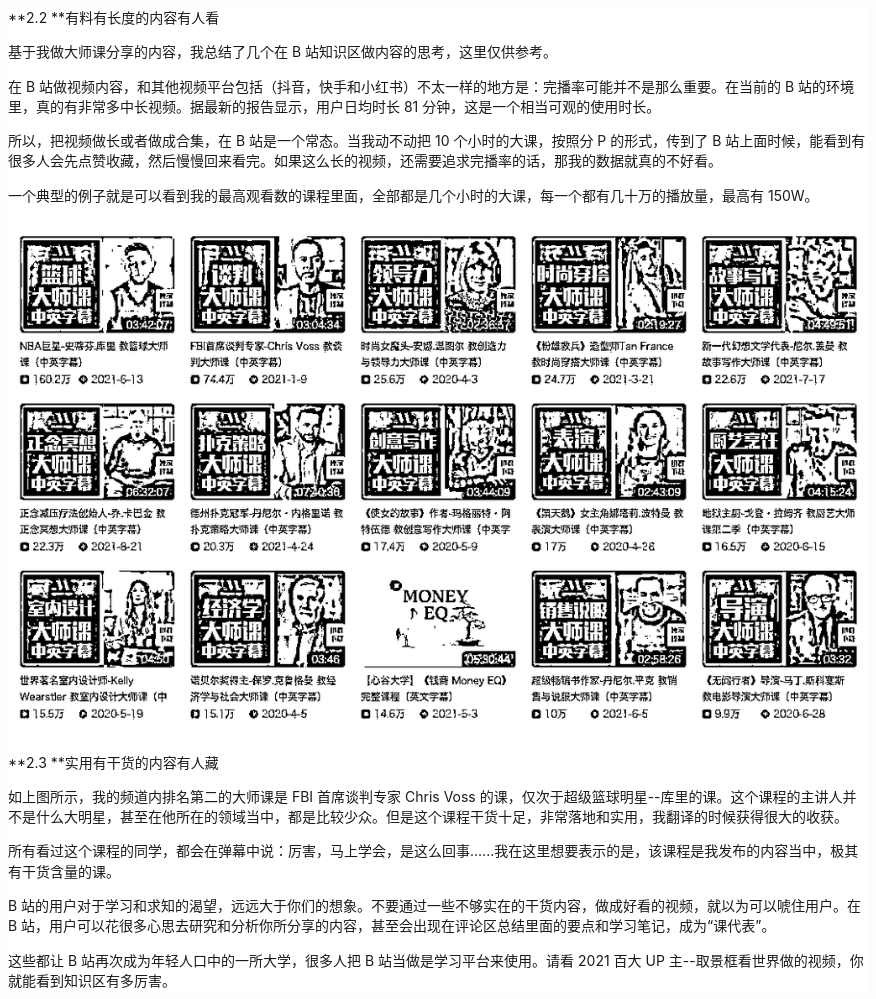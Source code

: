 **2.2 **有料有长度的内容有人看

基于我做大师课分享的内容，我总结了几个在 B 站知识区做内容的思考，这里仅供参考。

在 B 站做视频内容，和其他视频平台包括（抖音，快手和小红书）不太一样的地方是：完播率可能并不是那么重要。在当前的 B 站的环境里，真的有非常多中长视频。据最新的报告显示，用户日均时长 81 分钟，这是一个相当可观的使用时长。

所以，把视频做长或者做成合集，在 B 站是一个常态。当我动不动把 10 个小时的大课，按照分 P 的形式，传到了 B 站上面时候，能看到有很多人会先点赞收藏，然后慢慢回来看完。如果这么长的视频，还需要追求完播率的话，那我的数据就真的不好看。

一个典型的例子就是可以看到我的最高观看数的课程里面，全部都是几个小时的大课，每一个都有几十万的播放量，最高有 150W。

 

 

![](img/zhishi-fufei_3291.png)

**2.3 **实用有干货的内容有人藏

如上图所示，我的频道内排名第二的大师课是 FBI 首席谈判专家 Chris Voss 的课，仅次于超级篮球明星--库里的课。这个课程的主讲人并不是什么大明星，甚至在他所在的领域当中，都是比较少众。但是这个课程干货十足，非常落地和实用，我翻译的时候获得很大的收获。

所有看过这个课程的同学，都会在弹幕中说：厉害，马上学会，是这么回事......我在这里想要表示的是，该课程是我发布的内容当中，极其有干货含量的课。

B 站的用户对于学习和求知的渴望，远远大于你们的想象。不要通过一些不够实在的干货内容，做成好看的视频，就以为可以唬住用户。在 B 站，用户可以花很多心思去研究和分析你所分享的内容，甚至会出现在评论区总结里面的要点和学习笔记，成为“课代表”。

 

 

这些都让 B 站再次成为年轻人口中的一所大学，很多人把 B 站当做是学习平台来使用。请看 2021 百大 UP 主--取景框看世界做的视频，你就能看到知识区有多厉害。
